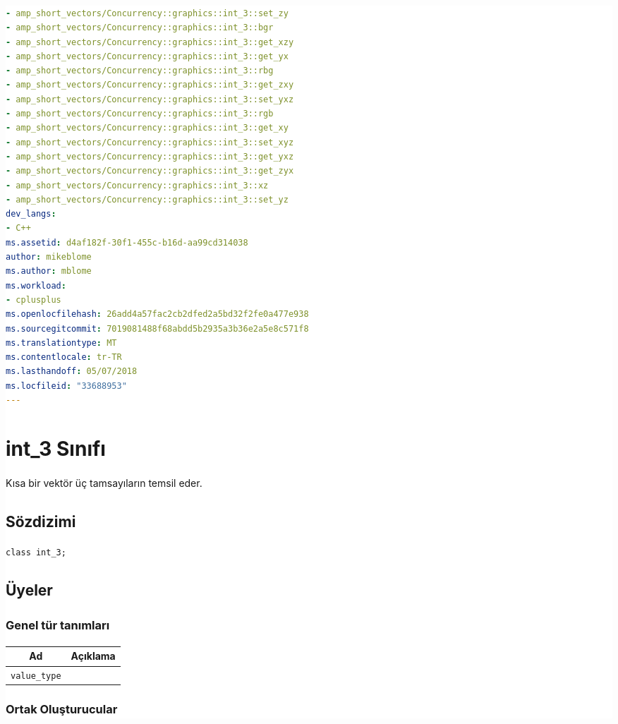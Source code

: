 ```yaml
- amp_short_vectors/Concurrency::graphics::int_3::set_zy
- amp_short_vectors/Concurrency::graphics::int_3::bgr
- amp_short_vectors/Concurrency::graphics::int_3::get_xzy
- amp_short_vectors/Concurrency::graphics::int_3::get_yx
- amp_short_vectors/Concurrency::graphics::int_3::rbg
- amp_short_vectors/Concurrency::graphics::int_3::get_zxy
- amp_short_vectors/Concurrency::graphics::int_3::set_yxz
- amp_short_vectors/Concurrency::graphics::int_3::rgb
- amp_short_vectors/Concurrency::graphics::int_3::get_xy
- amp_short_vectors/Concurrency::graphics::int_3::set_xyz
- amp_short_vectors/Concurrency::graphics::int_3::get_yxz
- amp_short_vectors/Concurrency::graphics::int_3::get_zyx
- amp_short_vectors/Concurrency::graphics::int_3::xz
- amp_short_vectors/Concurrency::graphics::int_3::set_yz
dev_langs:
- C++
ms.assetid: d4af182f-30f1-455c-b16d-aa99cd314038
author: mikeblome
ms.author: mblome
ms.workload:
- cplusplus
ms.openlocfilehash: 26add4a57fac2cb2dfed2a5bd32f2fe0a477e938
ms.sourcegitcommit: 7019081488f68abdd5b2935a3b36e2a5e8c571f8
ms.translationtype: MT
ms.contentlocale: tr-TR
ms.lasthandoff: 05/07/2018
ms.locfileid: "33688953"
---
```

# <a name="int3-class"></a>int_3 Sınıfı
Kısa bir vektör üç tamsayıların temsil eder.  
  
## <a name="syntax"></a>Sözdizimi  
  
```  
class int_3;  
```  
  
## <a name="members"></a>Üyeler  
  
### <a name="public-typedefs"></a>Genel tür tanımları  
  
|Ad|Açıklama|  
|----------|-----------------|  
|`value_type`||  
  
### <a name="public-constructors"></a>Ortak Oluşturucular  
  